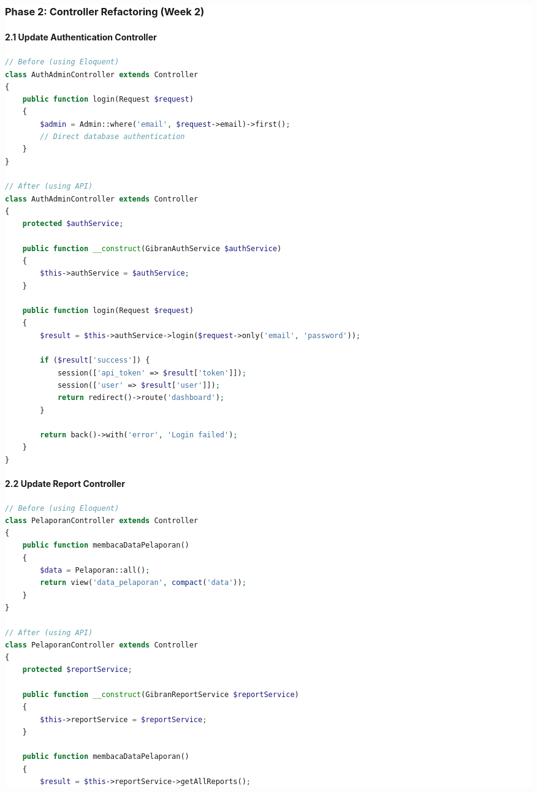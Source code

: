 ### Phase 2: Controller Refactoring (Week 2)

#### 2.1 Update Authentication Controller
```php
// Before (using Eloquent)
class AuthAdminController extends Controller
{
    public function login(Request $request)
    {
        $admin = Admin::where('email', $request->email)->first();
        // Direct database authentication
    }
}

// After (using API)
class AuthAdminController extends Controller
{
    protected $authService;

    public function __construct(GibranAuthService $authService)
    {
        $this->authService = $authService;
    }

    public function login(Request $request)
    {
        $result = $this->authService->login($request->only('email', 'password'));
        
        if ($result['success']) {
            session(['api_token' => $result['token']]);
            session(['user' => $result['user']]);
            return redirect()->route('dashboard');
        }
        
        return back()->with('error', 'Login failed');
    }
}
```

#### 2.2 Update Report Controller
```php
// Before (using Eloquent)
class PelaporanController extends Controller
{
    public function membacaDataPelaporan()
    {
        $data = Pelaporan::all();
        return view('data_pelaporan', compact('data'));
    }
}

// After (using API)
class PelaporanController extends Controller
{
    protected $reportService;

    public function __construct(GibranReportService $reportService)
    {
        $this->reportService = $reportService;
    }

    public function membacaDataPelaporan()
    {
        $result = $this->reportService->getAllReports();
```